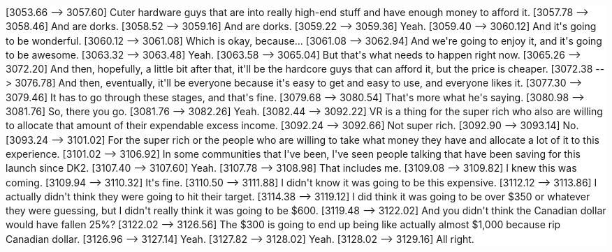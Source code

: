 [3053.66 --> 3057.60]  Cuter hardware guys that are into really high-end stuff and have enough money to afford it.
[3057.78 --> 3058.46]  And are dorks.
[3058.52 --> 3059.16]  And are dorks.
[3059.22 --> 3059.36]  Yeah.
[3059.40 --> 3060.12]  And it's going to be wonderful.
[3060.12 --> 3061.08]  Which is okay, because...
[3061.08 --> 3062.94]  And we're going to enjoy it, and it's going to be awesome.
[3063.32 --> 3063.48]  Yeah.
[3063.58 --> 3065.04]  But that's what needs to happen right now.
[3065.26 --> 3072.20]  And then, hopefully, a little bit after that, it'll be the hardcore guys that can afford it, but the price is cheaper.
[3072.38 --> 3076.78]  And then, eventually, it'll be everyone because it's easy to get and easy to use, and everyone likes it.
[3077.30 --> 3079.46]  It has to go through these stages, and that's fine.
[3079.68 --> 3080.54]  That's more what he's saying.
[3080.98 --> 3081.76]  So, there you go.
[3081.76 --> 3082.26]  Yeah.
[3082.44 --> 3092.22]  VR is a thing for the super rich who also are willing to allocate that amount of their expendable excess income.
[3092.24 --> 3092.66]  Not super rich.
[3092.90 --> 3093.14]  No.
[3093.24 --> 3101.02]  For the super rich or the people who are willing to take what money they have and allocate a lot of it to this experience.
[3101.02 --> 3106.92]  In some communities that I've been, I've seen people talking that have been saving for this launch since DK2.
[3107.40 --> 3107.60]  Yeah.
[3107.78 --> 3108.98]  That includes me.
[3109.08 --> 3109.82]  I knew this was coming.
[3109.94 --> 3110.32]  It's fine.
[3110.50 --> 3111.88]  I didn't know it was going to be this expensive.
[3112.12 --> 3113.86]  I actually didn't think they were going to hit their target.
[3114.38 --> 3119.12]  I did think it was going to be over $350 or whatever they were guessing, but I didn't really think it was going to be $600.
[3119.48 --> 3122.02]  And you didn't think the Canadian dollar would have fallen 25%?
[3122.02 --> 3126.56]  The $300 is going to end up being like actually almost $1,000 because rip Canadian dollar.
[3126.96 --> 3127.14]  Yeah.
[3127.82 --> 3128.02]  Yeah.
[3128.02 --> 3129.16]  All right.
